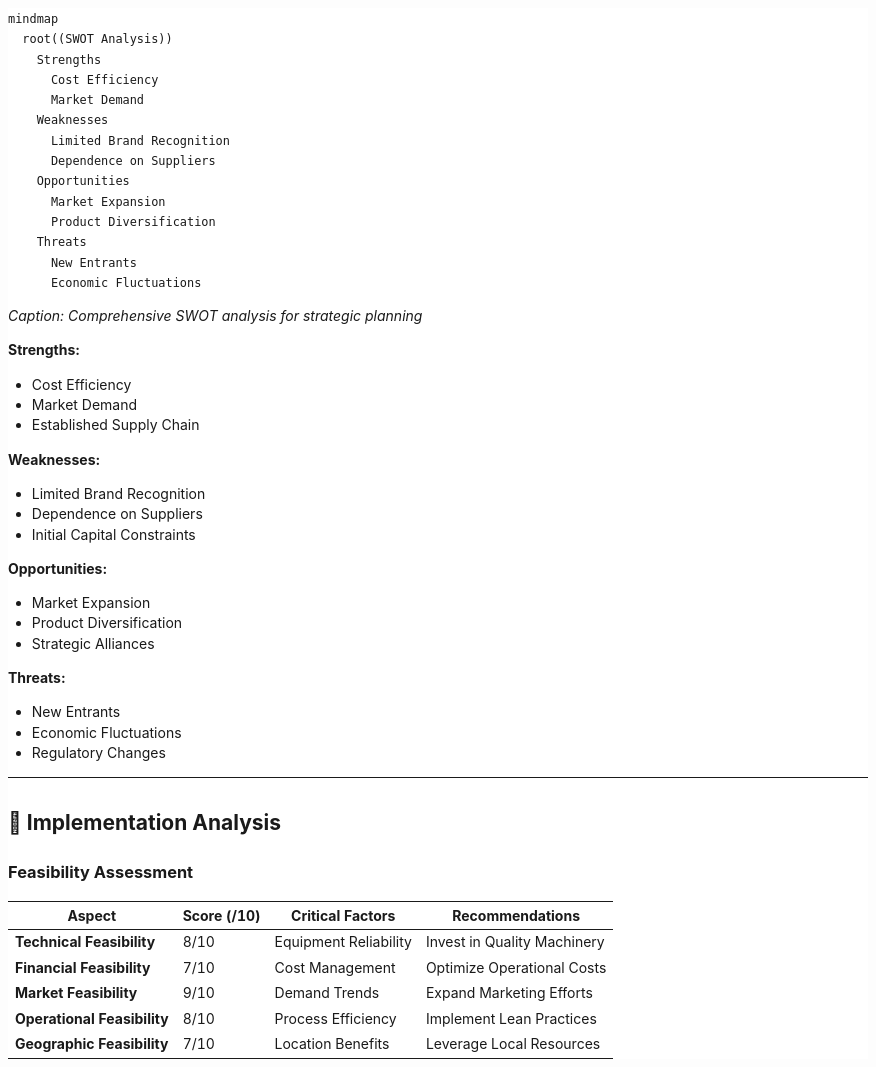 ```mermaid
mindmap
  root((SWOT Analysis))
    Strengths
      Cost Efficiency
      Market Demand
    Weaknesses
      Limited Brand Recognition
      Dependence on Suppliers
    Opportunities
      Market Expansion
      Product Diversification
    Threats
      New Entrants
      Economic Fluctuations
```
*Caption: Comprehensive SWOT analysis for strategic planning*

**Strengths:**
- Cost Efficiency
- Market Demand
- Established Supply Chain

**Weaknesses:**
- Limited Brand Recognition
- Dependence on Suppliers
- Initial Capital Constraints

**Opportunities:**
- Market Expansion
- Product Diversification
- Strategic Alliances

**Threats:**
- New Entrants
- Economic Fluctuations
- Regulatory Changes

---

## 🎯 Implementation Analysis

### Feasibility Assessment
| Aspect | Score (/10) | Critical Factors | Recommendations |
|--------|-------------|------------------|-----------------|
| **Technical Feasibility** | 8/10 | Equipment Reliability | Invest in Quality Machinery |
| **Financial Feasibility** | 7/10 | Cost Management | Optimize Operational Costs |
| **Market Feasibility** | 9/10 | Demand Trends | Expand Marketing Efforts |
| **Operational Feasibility** | 8/10 | Process Efficiency | Implement Lean Practices |
| **Geographic Feasibility** | 7/10 | Location Benefits | Leverage Local Resources |
